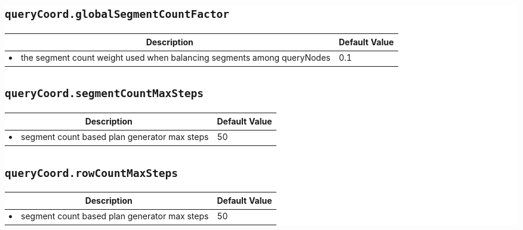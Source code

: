 
## `queryCoord.globalSegmentCountFactor`

<table id="queryCoord.globalSegmentCountFactor">
  <thead>
    <tr>
      <th class="width80">Description</th>
      <th class="width20">Default Value</th> 
    </tr>
  </thead>
  <tbody>
    <tr>
      <td>
        <li>the segment count weight used when balancing segments among queryNodes</li>      </td>
      <td>0.1</td>
    </tr>
  </tbody>
</table>


## `queryCoord.segmentCountMaxSteps`

<table id="queryCoord.segmentCountMaxSteps">
  <thead>
    <tr>
      <th class="width80">Description</th>
      <th class="width20">Default Value</th> 
    </tr>
  </thead>
  <tbody>
    <tr>
      <td>
        <li>segment count based plan generator max steps</li>      </td>
      <td>50</td>
    </tr>
  </tbody>
</table>


## `queryCoord.rowCountMaxSteps`

<table id="queryCoord.rowCountMaxSteps">
  <thead>
    <tr>
      <th class="width80">Description</th>
      <th class="width20">Default Value</th> 
    </tr>
  </thead>
  <tbody>
    <tr>
      <td>
        <li>segment count based plan generator max steps</li>      </td>
      <td>50</td>
    </tr>
  </tbody>
</table>
